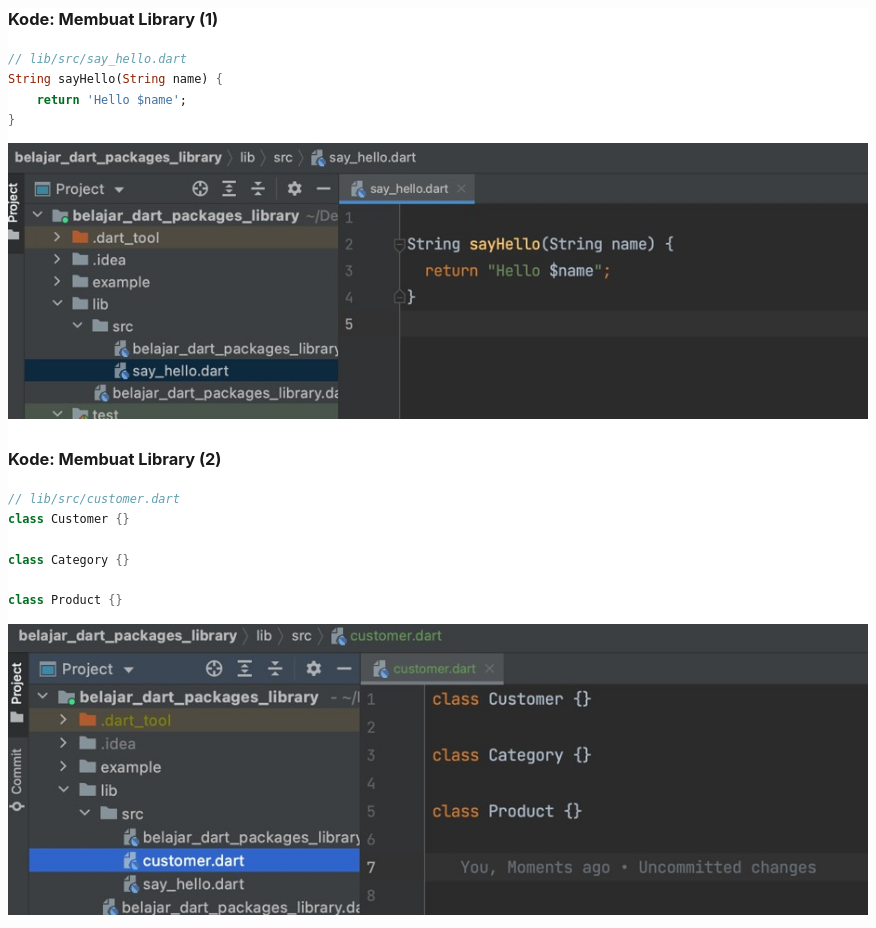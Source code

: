 ### Kode: Membuat Library (1)

```dart
// lib/src/say_hello.dart
String sayHello(String name) {
	return 'Hello $name';
}
```

![Kode: Membuat Library (1)](./images/dart-packages-05.jpg)

### Kode: Membuat Library (2)

```dart
// lib/src/customer.dart
class Customer {}

class Category {}

class Product {}
```

![Kode: Membuat Library (2)](./images/dart-packages-06.jpg)
